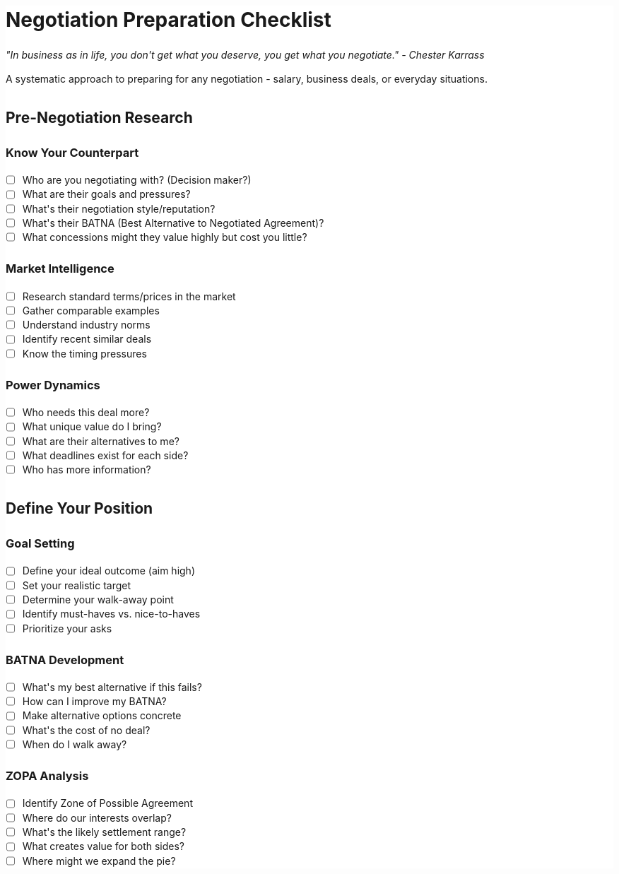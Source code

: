 # Negotiation Preparation Checklist

*"In business as in life, you don't get what you deserve, you get what you negotiate." - Chester Karrass*

A systematic approach to preparing for any negotiation - salary, business deals, or everyday situations.

## Pre-Negotiation Research

### Know Your Counterpart
- [ ] Who are you negotiating with? (Decision maker?)
- [ ] What are their goals and pressures?
- [ ] What's their negotiation style/reputation?
- [ ] What's their BATNA (Best Alternative to Negotiated Agreement)?
- [ ] What concessions might they value highly but cost you little?

### Market Intelligence
- [ ] Research standard terms/prices in the market
- [ ] Gather comparable examples
- [ ] Understand industry norms
- [ ] Identify recent similar deals
- [ ] Know the timing pressures

### Power Dynamics
- [ ] Who needs this deal more?
- [ ] What unique value do I bring?
- [ ] What are their alternatives to me?
- [ ] What deadlines exist for each side?
- [ ] Who has more information?

## Define Your Position

### Goal Setting
- [ ] Define your ideal outcome (aim high)
- [ ] Set your realistic target
- [ ] Determine your walk-away point
- [ ] Identify must-haves vs. nice-to-haves
- [ ] Prioritize your asks

### BATNA Development
- [ ] What's my best alternative if this fails?
- [ ] How can I improve my BATNA?
- [ ] Make alternative options concrete
- [ ] What's the cost of no deal?
- [ ] When do I walk away?

### ZOPA Analysis
- [ ] Identify Zone of Possible Agreement
- [ ] Where do our interests overlap?
- [ ] What's the likely settlement range?
- [ ] What creates value for both sides?
- [ ] Where might we expand the pie?
